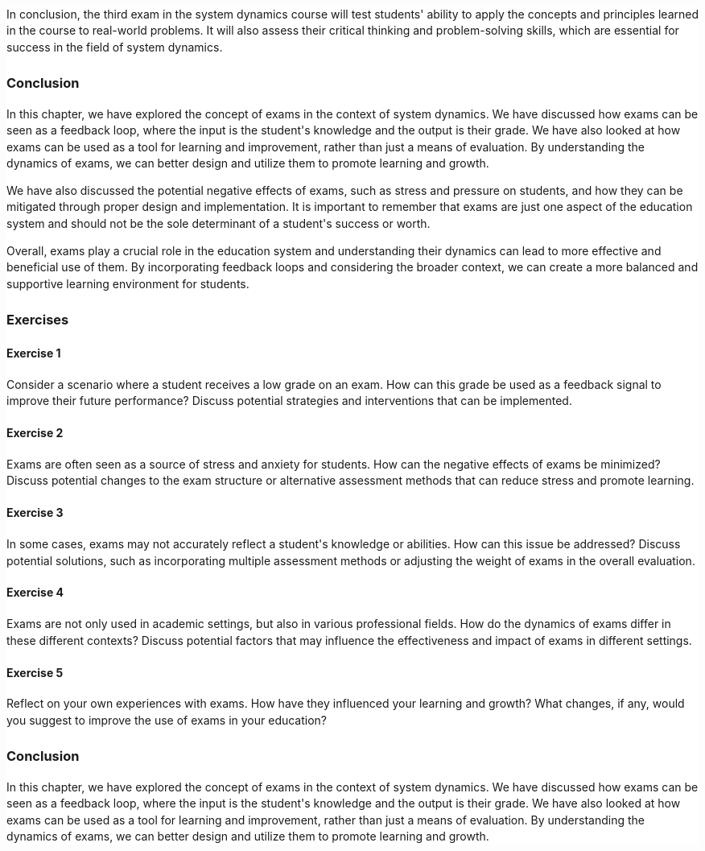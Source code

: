 In conclusion, the third exam in the system dynamics course will test students' ability to apply the concepts and principles learned in the course to real-world problems. It will also assess their critical thinking and problem-solving skills, which are essential for success in the field of system dynamics. 


### Conclusion
In this chapter, we have explored the concept of exams in the context of system dynamics. We have discussed how exams can be seen as a feedback loop, where the input is the student's knowledge and the output is their grade. We have also looked at how exams can be used as a tool for learning and improvement, rather than just a means of evaluation. By understanding the dynamics of exams, we can better design and utilize them to promote learning and growth.

We have also discussed the potential negative effects of exams, such as stress and pressure on students, and how they can be mitigated through proper design and implementation. It is important to remember that exams are just one aspect of the education system and should not be the sole determinant of a student's success or worth.

Overall, exams play a crucial role in the education system and understanding their dynamics can lead to more effective and beneficial use of them. By incorporating feedback loops and considering the broader context, we can create a more balanced and supportive learning environment for students.

### Exercises
#### Exercise 1
Consider a scenario where a student receives a low grade on an exam. How can this grade be used as a feedback signal to improve their future performance? Discuss potential strategies and interventions that can be implemented.

#### Exercise 2
Exams are often seen as a source of stress and anxiety for students. How can the negative effects of exams be minimized? Discuss potential changes to the exam structure or alternative assessment methods that can reduce stress and promote learning.

#### Exercise 3
In some cases, exams may not accurately reflect a student's knowledge or abilities. How can this issue be addressed? Discuss potential solutions, such as incorporating multiple assessment methods or adjusting the weight of exams in the overall evaluation.

#### Exercise 4
Exams are not only used in academic settings, but also in various professional fields. How do the dynamics of exams differ in these different contexts? Discuss potential factors that may influence the effectiveness and impact of exams in different settings.

#### Exercise 5
Reflect on your own experiences with exams. How have they influenced your learning and growth? What changes, if any, would you suggest to improve the use of exams in your education?


### Conclusion
In this chapter, we have explored the concept of exams in the context of system dynamics. We have discussed how exams can be seen as a feedback loop, where the input is the student's knowledge and the output is their grade. We have also looked at how exams can be used as a tool for learning and improvement, rather than just a means of evaluation. By understanding the dynamics of exams, we can better design and utilize them to promote learning and growth.
